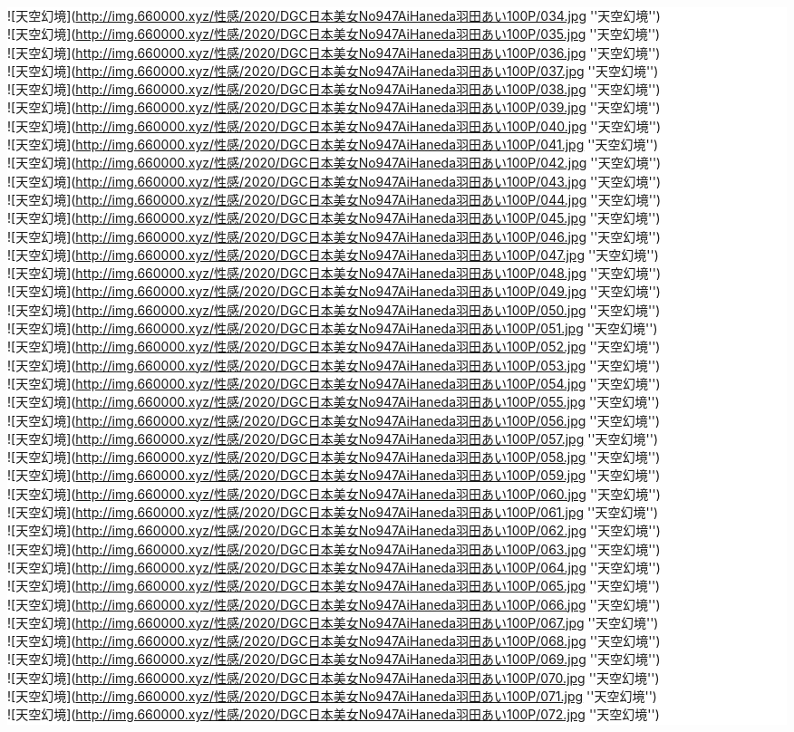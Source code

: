 ![天空幻境](http://img.660000.xyz/性感/2020/DGC日本美女No947AiHaneda羽田あい100P/034.jpg ''天空幻境'') <br>
![天空幻境](http://img.660000.xyz/性感/2020/DGC日本美女No947AiHaneda羽田あい100P/035.jpg ''天空幻境'') <br>
![天空幻境](http://img.660000.xyz/性感/2020/DGC日本美女No947AiHaneda羽田あい100P/036.jpg ''天空幻境'') <br>
![天空幻境](http://img.660000.xyz/性感/2020/DGC日本美女No947AiHaneda羽田あい100P/037.jpg ''天空幻境'') <br>
![天空幻境](http://img.660000.xyz/性感/2020/DGC日本美女No947AiHaneda羽田あい100P/038.jpg ''天空幻境'') <br>
![天空幻境](http://img.660000.xyz/性感/2020/DGC日本美女No947AiHaneda羽田あい100P/039.jpg ''天空幻境'') <br>
![天空幻境](http://img.660000.xyz/性感/2020/DGC日本美女No947AiHaneda羽田あい100P/040.jpg ''天空幻境'') <br>
![天空幻境](http://img.660000.xyz/性感/2020/DGC日本美女No947AiHaneda羽田あい100P/041.jpg ''天空幻境'') <br>
![天空幻境](http://img.660000.xyz/性感/2020/DGC日本美女No947AiHaneda羽田あい100P/042.jpg ''天空幻境'') <br>
![天空幻境](http://img.660000.xyz/性感/2020/DGC日本美女No947AiHaneda羽田あい100P/043.jpg ''天空幻境'') <br>
![天空幻境](http://img.660000.xyz/性感/2020/DGC日本美女No947AiHaneda羽田あい100P/044.jpg ''天空幻境'') <br>
![天空幻境](http://img.660000.xyz/性感/2020/DGC日本美女No947AiHaneda羽田あい100P/045.jpg ''天空幻境'') <br>
![天空幻境](http://img.660000.xyz/性感/2020/DGC日本美女No947AiHaneda羽田あい100P/046.jpg ''天空幻境'') <br>
![天空幻境](http://img.660000.xyz/性感/2020/DGC日本美女No947AiHaneda羽田あい100P/047.jpg ''天空幻境'') <br>
![天空幻境](http://img.660000.xyz/性感/2020/DGC日本美女No947AiHaneda羽田あい100P/048.jpg ''天空幻境'') <br>
![天空幻境](http://img.660000.xyz/性感/2020/DGC日本美女No947AiHaneda羽田あい100P/049.jpg ''天空幻境'') <br>
![天空幻境](http://img.660000.xyz/性感/2020/DGC日本美女No947AiHaneda羽田あい100P/050.jpg ''天空幻境'') <br>
![天空幻境](http://img.660000.xyz/性感/2020/DGC日本美女No947AiHaneda羽田あい100P/051.jpg ''天空幻境'') <br>
![天空幻境](http://img.660000.xyz/性感/2020/DGC日本美女No947AiHaneda羽田あい100P/052.jpg ''天空幻境'') <br>
![天空幻境](http://img.660000.xyz/性感/2020/DGC日本美女No947AiHaneda羽田あい100P/053.jpg ''天空幻境'') <br>
![天空幻境](http://img.660000.xyz/性感/2020/DGC日本美女No947AiHaneda羽田あい100P/054.jpg ''天空幻境'') <br>
![天空幻境](http://img.660000.xyz/性感/2020/DGC日本美女No947AiHaneda羽田あい100P/055.jpg ''天空幻境'') <br>
![天空幻境](http://img.660000.xyz/性感/2020/DGC日本美女No947AiHaneda羽田あい100P/056.jpg ''天空幻境'') <br>
![天空幻境](http://img.660000.xyz/性感/2020/DGC日本美女No947AiHaneda羽田あい100P/057.jpg ''天空幻境'') <br>
![天空幻境](http://img.660000.xyz/性感/2020/DGC日本美女No947AiHaneda羽田あい100P/058.jpg ''天空幻境'') <br>
![天空幻境](http://img.660000.xyz/性感/2020/DGC日本美女No947AiHaneda羽田あい100P/059.jpg ''天空幻境'') <br>
![天空幻境](http://img.660000.xyz/性感/2020/DGC日本美女No947AiHaneda羽田あい100P/060.jpg ''天空幻境'') <br>
![天空幻境](http://img.660000.xyz/性感/2020/DGC日本美女No947AiHaneda羽田あい100P/061.jpg ''天空幻境'') <br>
![天空幻境](http://img.660000.xyz/性感/2020/DGC日本美女No947AiHaneda羽田あい100P/062.jpg ''天空幻境'') <br>
![天空幻境](http://img.660000.xyz/性感/2020/DGC日本美女No947AiHaneda羽田あい100P/063.jpg ''天空幻境'') <br>
![天空幻境](http://img.660000.xyz/性感/2020/DGC日本美女No947AiHaneda羽田あい100P/064.jpg ''天空幻境'') <br>
![天空幻境](http://img.660000.xyz/性感/2020/DGC日本美女No947AiHaneda羽田あい100P/065.jpg ''天空幻境'') <br>
![天空幻境](http://img.660000.xyz/性感/2020/DGC日本美女No947AiHaneda羽田あい100P/066.jpg ''天空幻境'') <br>
![天空幻境](http://img.660000.xyz/性感/2020/DGC日本美女No947AiHaneda羽田あい100P/067.jpg ''天空幻境'') <br>
![天空幻境](http://img.660000.xyz/性感/2020/DGC日本美女No947AiHaneda羽田あい100P/068.jpg ''天空幻境'') <br>
![天空幻境](http://img.660000.xyz/性感/2020/DGC日本美女No947AiHaneda羽田あい100P/069.jpg ''天空幻境'') <br>
![天空幻境](http://img.660000.xyz/性感/2020/DGC日本美女No947AiHaneda羽田あい100P/070.jpg ''天空幻境'') <br>
![天空幻境](http://img.660000.xyz/性感/2020/DGC日本美女No947AiHaneda羽田あい100P/071.jpg ''天空幻境'') <br>
![天空幻境](http://img.660000.xyz/性感/2020/DGC日本美女No947AiHaneda羽田あい100P/072.jpg ''天空幻境'') <br>